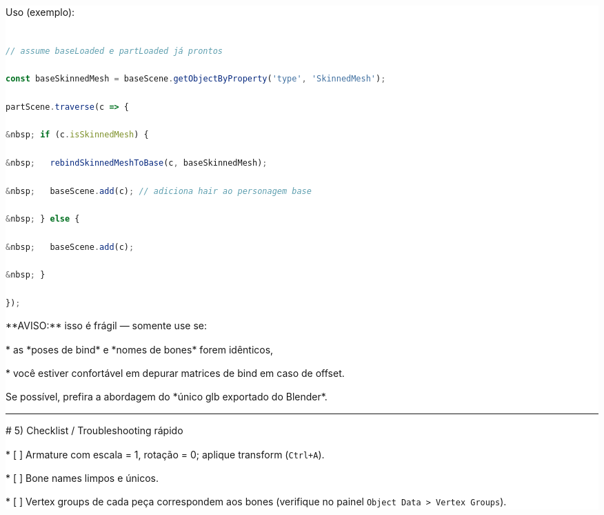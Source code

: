 ```js

```



Uso (exemplo):



```js

// assume baseLoaded e partLoaded já prontos

const baseSkinnedMesh = baseScene.getObjectByProperty('type', 'SkinnedMesh');

partScene.traverse(c => {

&nbsp; if (c.isSkinnedMesh) {

&nbsp;   rebindSkinnedMeshToBase(c, baseSkinnedMesh);

&nbsp;   baseScene.add(c); // adiciona hair ao personagem base

&nbsp; } else {

&nbsp;   baseScene.add(c);

&nbsp; }

});

```



\*\*AVISO:\*\* isso é frágil — somente use se:



\* as \*poses de bind\* e \*nomes de bones\* forem idênticos,

\* você estiver confortável em depurar matrices de bind em caso de offset.



Se possível, prefira a abordagem do \*único glb exportado do Blender\*.



---



\# 5) Checklist / Troubleshooting rápido



\* \[ ] Armature com escala = 1, rotação = 0; aplique transform (`Ctrl+A`).

\* \[ ] Bone names limpos e únicos.

\* \[ ] Vertex groups de cada peça correspondem aos bones (verifique no painel `Object Data > Vertex Groups`).
